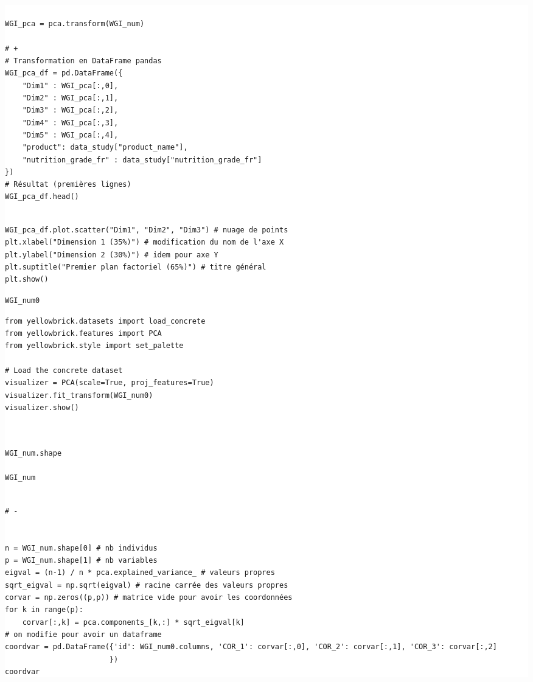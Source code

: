 ```{code-cell} ipython3

WGI_pca = pca.transform(WGI_num)

# +
# Transformation en DataFrame pandas
WGI_pca_df = pd.DataFrame({
    "Dim1" : WGI_pca[:,0], 
    "Dim2" : WGI_pca[:,1],
    "Dim3" : WGI_pca[:,2],
    "Dim4" : WGI_pca[:,3],
    "Dim5" : WGI_pca[:,4],
    "product": data_study["product_name"],
    "nutrition_grade_fr" : data_study["nutrition_grade_fr"]
})
# Résultat (premières lignes)
WGI_pca_df.head()
```

```{code-cell} ipython3

WGI_pca_df.plot.scatter("Dim1", "Dim2", "Dim3") # nuage de points
plt.xlabel("Dimension 1 (35%)") # modification du nom de l'axe X
plt.ylabel("Dimension 2 (30%)") # idem pour axe Y
plt.suptitle("Premier plan factoriel (65%)") # titre général
plt.show()
```

```{code-cell} ipython3
WGI_num0
```

```{code-cell} ipython3
from yellowbrick.datasets import load_concrete
from yellowbrick.features import PCA
from yellowbrick.style import set_palette

# Load the concrete dataset
visualizer = PCA(scale=True, proj_features=True)
visualizer.fit_transform(WGI_num0)
visualizer.show()
```

```{code-cell} ipython3


WGI_num.shape

WGI_num
```

```{code-cell} ipython3

# -


n = WGI_num.shape[0] # nb individus
p = WGI_num.shape[1] # nb variables
eigval = (n-1) / n * pca.explained_variance_ # valeurs propres
sqrt_eigval = np.sqrt(eigval) # racine carrée des valeurs propres
corvar = np.zeros((p,p)) # matrice vide pour avoir les coordonnées
for k in range(p):
    corvar[:,k] = pca.components_[k,:] * sqrt_eigval[k]
# on modifie pour avoir un dataframe
coordvar = pd.DataFrame({'id': WGI_num0.columns, 'COR_1': corvar[:,0], 'COR_2': corvar[:,1], 'COR_3': corvar[:,2]
                        })
coordvar
```